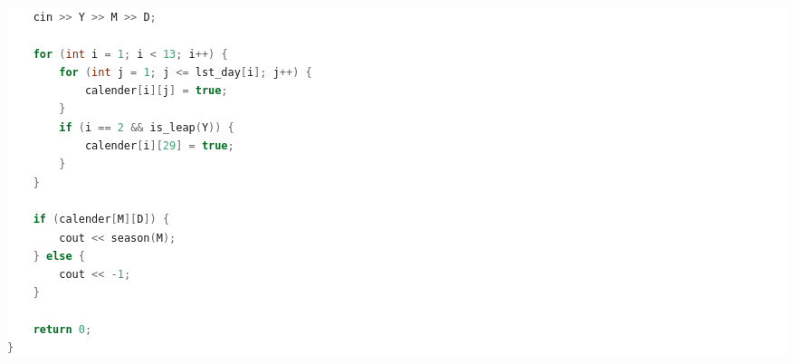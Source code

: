```cpp
    cin >> Y >> M >> D;

    for (int i = 1; i < 13; i++) {
        for (int j = 1; j <= lst_day[i]; j++) {
            calender[i][j] = true;
        }
        if (i == 2 && is_leap(Y)) {
            calender[i][29] = true;
        }
    }

    if (calender[M][D]) {
        cout << season(M);
    } else {
        cout << -1;
    }

    return 0;
}

```


